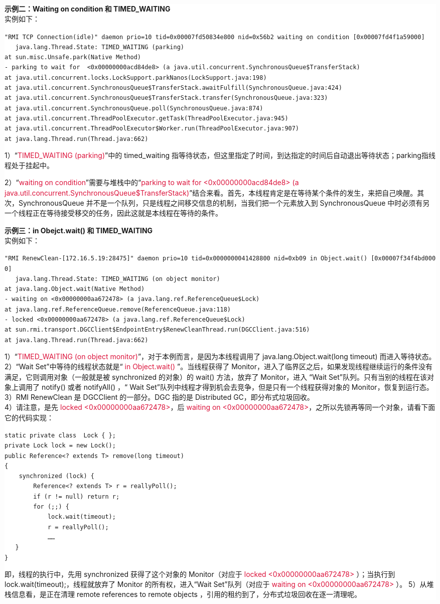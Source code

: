 
**示例二：Waiting on condition 和 TIMED_WAITING**  
实例如下：  

    "RMI TCP Connection(idle)" daemon prio=10 tid=0x00007fd50834e800 nid=0x56b2 waiting on condition [0x00007fd4f1a59000]
       java.lang.Thread.State: TIMED_WAITING (parking)
    at sun.misc.Unsafe.park(Native Method)
    - parking to wait for  <0x00000000acd84de8> (a java.util.concurrent.SynchronousQueue$TransferStack)
    at java.util.concurrent.locks.LockSupport.parkNanos(LockSupport.java:198)
    at java.util.concurrent.SynchronousQueue$TransferStack.awaitFulfill(SynchronousQueue.java:424)
    at java.util.concurrent.SynchronousQueue$TransferStack.transfer(SynchronousQueue.java:323)
    at java.util.concurrent.SynchronousQueue.poll(SynchronousQueue.java:874)
    at java.util.concurrent.ThreadPoolExecutor.getTask(ThreadPoolExecutor.java:945)
    at java.util.concurrent.ThreadPoolExecutor$Worker.run(ThreadPoolExecutor.java:907)
    at java.lang.Thread.run(Thread.java:662)

1）“<font color=#DC143C>TIMED_WAITING (parking)</font>”中的 timed_waiting 指等待状态，但这里指定了时间，到达指定的时间后自动退出等待状态；parking指线程处于挂起中。

2）“<font color=#DC143C>waiting on condition</font>”需要与堆栈中的“<font color=#DC143C>parking to wait for  <0x00000000acd84de8> (a java.util.concurrent.SynchronousQueue$TransferStack)</font>”结合来看。首先，本线程肯定是在等待某个条件的发生，来把自己唤醒。其次，SynchronousQueue 并不是一个队列，只是线程之间移交信息的机制，当我们把一个元素放入到 SynchronousQueue 中时必须有另一个线程正在等待接受移交的任务，因此这就是本线程在等待的条件。


**示例三：in Obejct.wait() 和 TIMED_WAITING**  
实例如下：  

    "RMI RenewClean-[172.16.5.19:28475]" daemon prio=10 tid=0x0000000041428800 nid=0xb09 in Object.wait() [0x00007f34f4bd0000]
       java.lang.Thread.State: TIMED_WAITING (on object monitor)
    at java.lang.Object.wait(Native Method)
    - waiting on <0x00000000aa672478> (a java.lang.ref.ReferenceQueue$Lock)
    at java.lang.ref.ReferenceQueue.remove(ReferenceQueue.java:118)
    - locked <0x00000000aa672478> (a java.lang.ref.ReferenceQueue$Lock)
    at sun.rmi.transport.DGCClient$EndpointEntry$RenewCleanThread.run(DGCClient.java:516)
    at java.lang.Thread.run(Thread.java:662)


1）“<font color=#DC143C>TIMED_WAITING (on object monitor)</font>”，对于本例而言，是因为本线程调用了 java.lang.Object.wait(long timeout) 而进入等待状态。  
2）“Wait Set”中等待的线程状态就是“ <font color=#DC143C>in Object.wait() </font>”。当线程获得了 Monitor，进入了临界区之后，如果发现线程继续运行的条件没有满足，它则调用对象（一般就是被 synchronized 的对象）的 wait() 方法，放弃了 Monitor，进入 “Wait Set”队列。只有当别的线程在该对象上调用了 notify() 或者 notifyAll() ，“ Wait Set”队列中线程才得到机会去竞争，但是只有一个线程获得对象的 Monitor，恢复到运行态。   
3）RMI RenewClean 是 DGCClient 的一部分。DGC 指的是 Distributed GC，即分布式垃圾回收。  
4）请注意，是先 <font color=#DC143C>locked <0x00000000aa672478></font>，后 <font color=#DC143C>waiting on <0x00000000aa672478></font>，之所以先锁再等同一个对象，请看下面它的代码实现：  

    static private class  Lock { };
    private Lock lock = new Lock();
    public Reference<? extends T> remove(long timeout)
    {
    	synchronized (lock) {
    		Reference<? extends T> r = reallyPoll();
    		if (r != null) return r;
    		for (;;) {
    			lock.wait(timeout);
    			r = reallyPoll();
   				……
       }
    }
即，线程的执行中，先用 synchronized 获得了这个对象的 Monitor（对应于 <font color=#DC143C> locked <0x00000000aa672478></font> ）；当执行到 lock.wait(timeout);，线程就放弃了 Monitor 的所有权，进入“Wait Set”队列（对应于  <font color=#DC143C>waiting on <0x00000000aa672478> </font>）。
5）从堆栈信息看，是正在清理 remote references to remote objects ，引用的租约到了，分布式垃圾回收在逐一清理呢。
